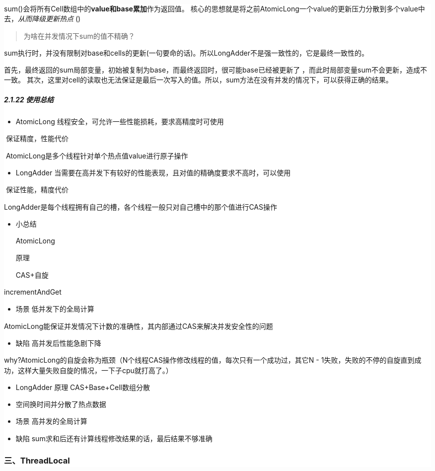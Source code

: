 sum()会将所有Cell数组中的**value和base累加**作为返回值。
核心的思想就是将之前AtomicLong一个value的更新压力分散到多个value中去，*从而降级更新热点* ()

> 为啥在并发情况下sum的值不精确？



sum执行时，并没有限制对base和cells的更新(一句要命的话)。所以LongAdder不是强一致性的，它是最终一致性的。

首先，最终返回的sum局部变量，初始被复制为base，而最终返回时，很可能base已经被更新了 ，而此时局部变量sum不会更新，造成不一致。
其次，这里对cell的读取也无法保证是最后一次写入的值。所以，sum方法在没有并发的情况下，可以获得正确的结果。

##### 2.1.22 使用总结

- AtomicLong
  线程安全，可允许一些性能损耗，要求高精度时可使用

​		保证精度，性能代价

​		AtomicLong是多个线程针对单个热点值value进行原子操作

- LongAdder
  当需要在高并发下有较好的性能表现，且对值的精确度要求不高时，可以使用

​		保证性能，精度代价

​		LongAdder是每个线程拥有自己的槽，各个线程一般只对自己槽中的那个值进行CAS操作

- 小总结

  AtomicLong

  原理

  CAS+自旋

incrementAndGet

- 场景
  低并发下的全局计算

​		AtomicLong能保证并发情况下计数的准确性，其内部通过CAS来解决并发安全性的问题

- 缺陷
  高并发后性能急剧下降

why?AtomicLong的自旋会称为瓶颈（N个线程CAS操作修改线程的值，每次只有一个成功过，其它N - 1失败，失败的不停的自旋直到成功，这样大量失败自旋的情况，一下子cpu就打高了。）

- LongAdder
  原理
  CAS+Base+Cell数组分散

- 空间换时间并分散了热点数据

- 场景
  高并发的全局计算

- 缺陷
  sum求和后还有计算线程修改结果的话，最后结果不够准确




### 三、ThreadLocal
